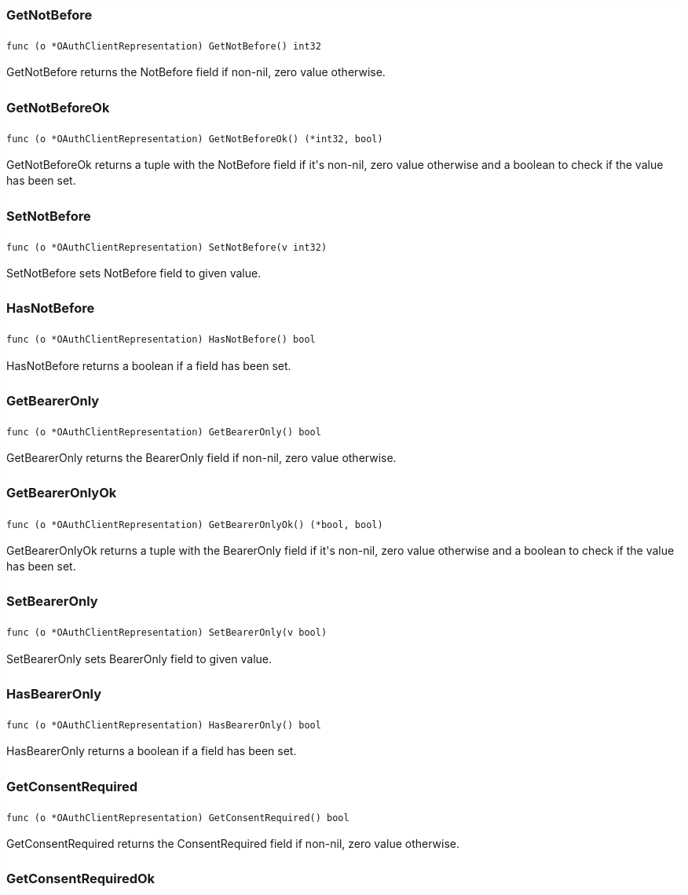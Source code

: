 ### GetNotBefore

`func (o *OAuthClientRepresentation) GetNotBefore() int32`

GetNotBefore returns the NotBefore field if non-nil, zero value otherwise.

### GetNotBeforeOk

`func (o *OAuthClientRepresentation) GetNotBeforeOk() (*int32, bool)`

GetNotBeforeOk returns a tuple with the NotBefore field if it's non-nil, zero value otherwise
and a boolean to check if the value has been set.

### SetNotBefore

`func (o *OAuthClientRepresentation) SetNotBefore(v int32)`

SetNotBefore sets NotBefore field to given value.

### HasNotBefore

`func (o *OAuthClientRepresentation) HasNotBefore() bool`

HasNotBefore returns a boolean if a field has been set.

### GetBearerOnly

`func (o *OAuthClientRepresentation) GetBearerOnly() bool`

GetBearerOnly returns the BearerOnly field if non-nil, zero value otherwise.

### GetBearerOnlyOk

`func (o *OAuthClientRepresentation) GetBearerOnlyOk() (*bool, bool)`

GetBearerOnlyOk returns a tuple with the BearerOnly field if it's non-nil, zero value otherwise
and a boolean to check if the value has been set.

### SetBearerOnly

`func (o *OAuthClientRepresentation) SetBearerOnly(v bool)`

SetBearerOnly sets BearerOnly field to given value.

### HasBearerOnly

`func (o *OAuthClientRepresentation) HasBearerOnly() bool`

HasBearerOnly returns a boolean if a field has been set.

### GetConsentRequired

`func (o *OAuthClientRepresentation) GetConsentRequired() bool`

GetConsentRequired returns the ConsentRequired field if non-nil, zero value otherwise.

### GetConsentRequiredOk
